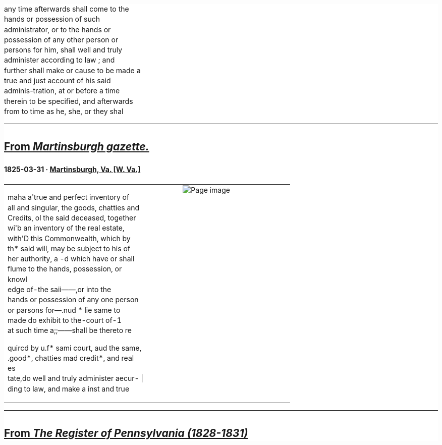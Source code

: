 any time afterwards shall come to the  
hands or possession of such  
administrator, or to the hands or  
possession of any other person or  
persons for him, shall well and truly  
administer according to law ; and  
further shall make or cause to be made a  
true and just account of his said  
adminis-tration, at or before a time  
therein to be specified, and afterwards  
from to time as he, she, or they shal
</td></tr></table>

---

## [From _Martinsburgh gazette._](https://www.loc.gov/resource/sn84038455/1825-03-31/ed-1/?sp=2)

#### 1825-03-31 &middot; [Martinsburgh, Va. [W. Va.]](http://dbpedia.org/resource/Martinsburg%2C_West_Virginia)

<table style="width: 100%;"><tr><td style="width: 50%">

  
maha a&#x27;true and perfect inventory of  
all and singular, the goods, chatties and  
Credits, ol the said deceased, together  
wi&#x27;b an inventory of the real estate,  
with&#x27;D this Commonwealth, which by  
th* said will, may be subject to his of  
her authority, a -d which have or shall  
flume to the hands, possession, or knowl­  
edge of-the saii——,or into the  
hands or possession of any one person  
or parsons for—.nud * lie same to  
made do exhibit to the-court of-1  
at such time a;;——shall be thereto re­  
  
quircd by u.f* sami court, aud the same,  
.good*, chatties mad credit*, and real es­  
tate,do well and truly administer aecur- |  
ding to law, and make a inst and true
</td><td style="width: 50%; max-height: 75%; margin: auto; display: block;">
<img alt="Page image" src="https://tile.loc.gov/image-services/iiif/service:ndnp:wvu:batch_wvu_boros_ver02:data:sn84038455:00393348914:1825033101:0479/pct:7.986942328618063,37.04723867235918,17.63329706202394,10.993664784464949/!600,600/0/default.jpg"/>
</td>
</tr></table>

---

## [From _The Register of Pennsylvania (1828-1831)_](https://archive.org/details/sim_hazards-register-of-pennsylvania_1831-03-12_7_11/page/n6/mode/1up?view=theater)

